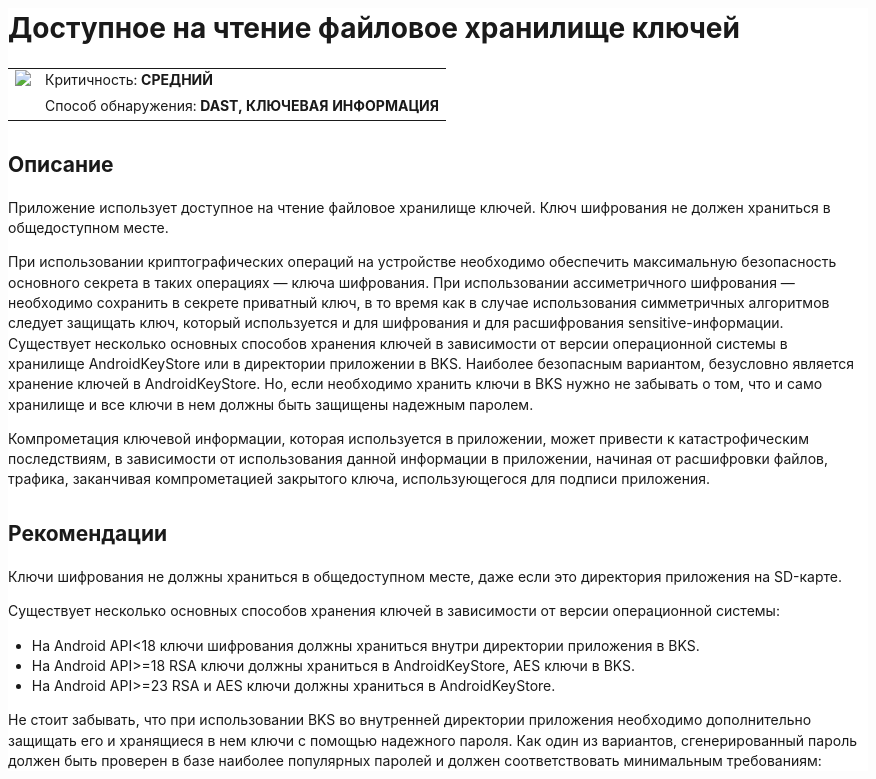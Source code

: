 # Доступное на чтение файловое хранилище ключей

<table class='noborder'>
    <colgroup>
      <col/>
      <col/>
    </colgroup>
    <tbody>
      <tr>
        <td rowspan="2"><img src="../../../img/defekt_srednij.png"/></td>
        <td>Критичность:<strong> СРЕДНИЙ</strong></td>
      </tr>
      <tr>
        <td>Способ обнаружения:<strong> DAST, КЛЮЧЕВАЯ ИНФОРМАЦИЯ</strong></td>
      </tr>
    </tbody>
  </table>

## Описание

Приложение использует доступное на чтение файловое хранилище ключей. Ключ шифрования не должен храниться в общедоступном месте.

При использовании криптографических операций на устройстве необходимо обеспечить максимальную безопасность основного секрета в таких операциях — ключа шифрования. При использовании ассиметричного шифрования — необходимо сохранить в секрете приватный ключ, в то время как в случае использования симметричных алгоритмов следует защищать ключ, который используется и для шифрования и для расшифрования sensitive-информации. Существует несколько основных способов хранения ключей в зависимости от версии операционной системы в хранилище AndroidKeyStore или в директории приложении в BKS. Наиболее безопасным вариантом, безусловно является хранение ключей в AndroidKeyStore. Но, если необходимо хранить ключи в BKS нужно не забывать о том, что и само хранилище и все ключи в нем должны быть защищены надежным паролем.

Компрометация ключевой информации, которая используется в приложении, может привести к катастрофическим последствиям, в зависимости от использования данной информации в приложении, начиная от расшифровки файлов, трафика, заканчивая компрометацией закрытого ключа, использующегося для подписи приложения.

## Рекомендации

Ключи шифрования не должны храниться в общедоступном месте, даже если это директория приложения на SD-карте.

Существует несколько основных способов хранения ключей в зависимости от версии операционной системы:

* На Android API<18 ключи шифрования должны храниться внутри директории приложения в BKS.
* На Android API>=18 RSA ключи должны храниться в AndroidKeyStore, AES ключи в BKS.
* На Android API>=23 RSA и AES ключи должны храниться в AndroidKeyStore.

Не стоит забывать, что при использовании BKS во внутренней директории приложения необходимо дополнительно защищать его и хранящиеся в нем ключи с помощью надежного пароля. Как один из вариантов, сгенерированный пароль должен быть проверен в базе наиболее популярных паролей и должен соответствовать минимальным требованиям:
